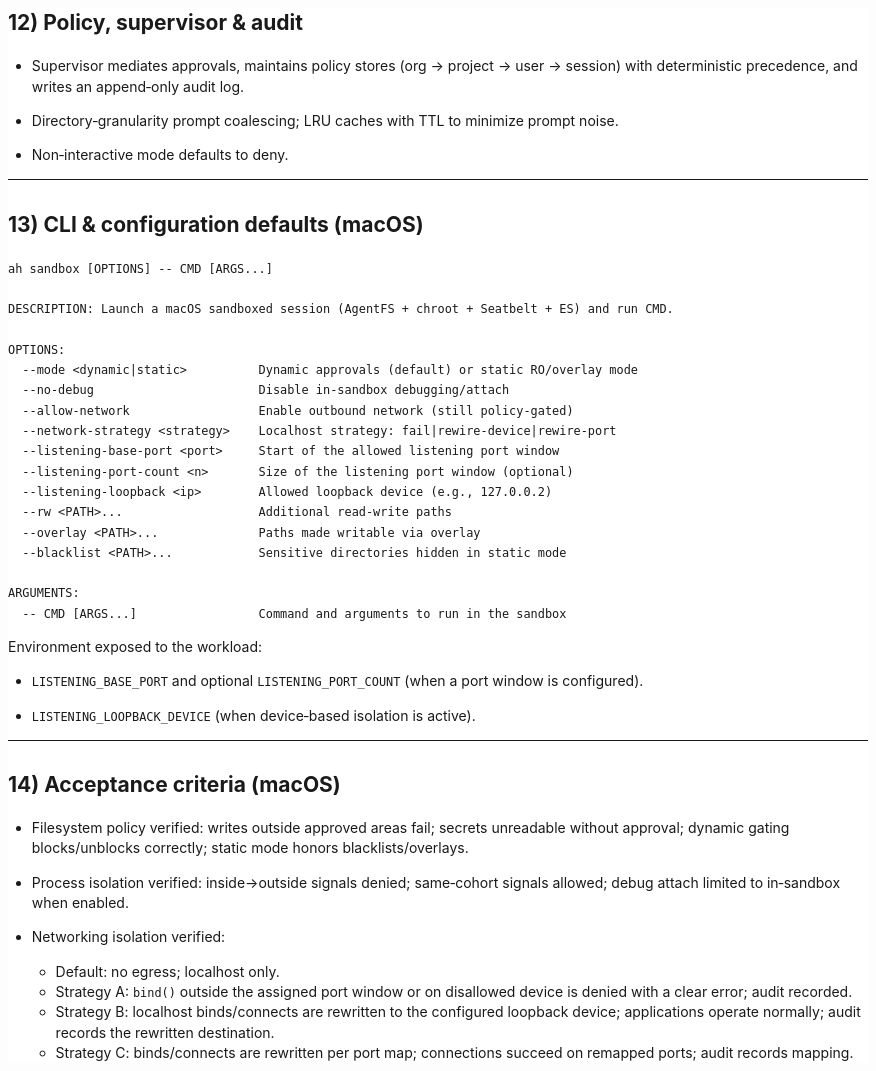 ## 12) Policy, supervisor & audit

- Supervisor mediates approvals, maintains policy stores (org → project → user → session) with deterministic precedence, and writes an append‑only audit log.

- Directory‑granularity prompt coalescing; LRU caches with TTL to minimize prompt noise.

- Non‑interactive mode defaults to deny.

---

## 13) CLI & configuration defaults (macOS)

```
ah sandbox [OPTIONS] -- CMD [ARGS...]

DESCRIPTION: Launch a macOS sandboxed session (AgentFS + chroot + Seatbelt + ES) and run CMD.

OPTIONS:
  --mode <dynamic|static>          Dynamic approvals (default) or static RO/overlay mode
  --no-debug                       Disable in‑sandbox debugging/attach
  --allow-network                  Enable outbound network (still policy‑gated)
  --network-strategy <strategy>    Localhost strategy: fail|rewire-device|rewire-port
  --listening-base-port <port>     Start of the allowed listening port window
  --listening-port-count <n>       Size of the listening port window (optional)
  --listening-loopback <ip>        Allowed loopback device (e.g., 127.0.0.2)
  --rw <PATH>...                   Additional read‑write paths
  --overlay <PATH>...              Paths made writable via overlay
  --blacklist <PATH>...            Sensitive directories hidden in static mode

ARGUMENTS:
  -- CMD [ARGS...]                 Command and arguments to run in the sandbox
```

Environment exposed to the workload:

- `LISTENING_BASE_PORT` and optional `LISTENING_PORT_COUNT` (when a port window is configured).

- `LISTENING_LOOPBACK_DEVICE` (when device‑based isolation is active).

---

## 14) Acceptance criteria (macOS)

- Filesystem policy verified: writes outside approved areas fail; secrets unreadable without approval; dynamic gating blocks/unblocks correctly; static mode honors blacklists/overlays.

- Process isolation verified: inside→outside signals denied; same‑cohort signals allowed; debug attach limited to in‑sandbox when enabled.

- Networking isolation verified:
  - Default: no egress; localhost only.
  - Strategy A: `bind()` outside the assigned port window or on disallowed device is denied with a clear error; audit recorded.
  - Strategy B: localhost binds/connects are rewritten to the configured loopback device; applications operate normally; audit records the rewritten destination.
  - Strategy C: binds/connects are rewritten per port map; connections succeed on remapped ports; audit records mapping.
